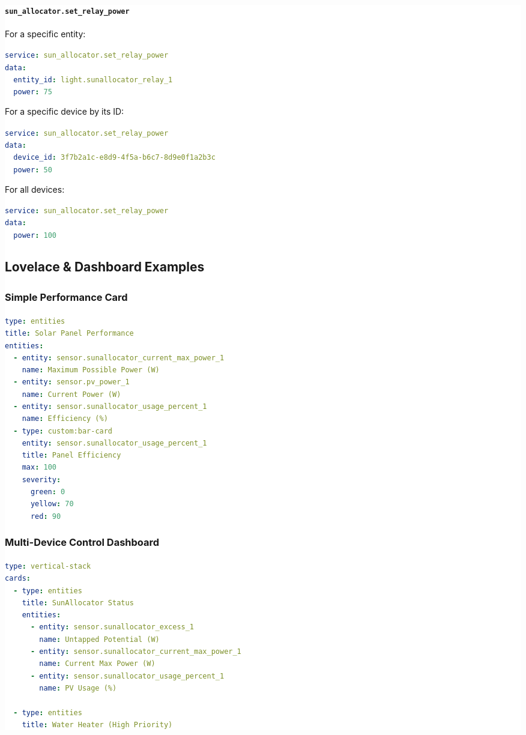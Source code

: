 #### `sun_allocator.set_relay_power`

For a specific entity:
```yaml
service: sun_allocator.set_relay_power
data:
  entity_id: light.sunallocator_relay_1
  power: 75
```

For a specific device by its ID:
```yaml
service: sun_allocator.set_relay_power
data:
  device_id: 3f7b2a1c-e8d9-4f5a-b6c7-8d9e0f1a2b3c
  power: 50
```

For all devices:
```yaml
service: sun_allocator.set_relay_power
data:
  power: 100
```

## Lovelace & Dashboard Examples

### Simple Performance Card

```yaml
type: entities
title: Solar Panel Performance
entities:
  - entity: sensor.sunallocator_current_max_power_1
    name: Maximum Possible Power (W)
  - entity: sensor.pv_power_1
    name: Current Power (W)
  - entity: sensor.sunallocator_usage_percent_1
    name: Efficiency (%)
  - type: custom:bar-card
    entity: sensor.sunallocator_usage_percent_1
    title: Panel Efficiency
    max: 100
    severity:
      green: 0
      yellow: 70
      red: 90
```

### Multi-Device Control Dashboard

```yaml
type: vertical-stack
cards:
  - type: entities
    title: SunAllocator Status
    entities:
      - entity: sensor.sunallocator_excess_1
        name: Untapped Potential (W)
      - entity: sensor.sunallocator_current_max_power_1
        name: Current Max Power (W)
      - entity: sensor.sunallocator_usage_percent_1
        name: PV Usage (%)
  
  - type: entities
    title: Water Heater (High Priority)
```